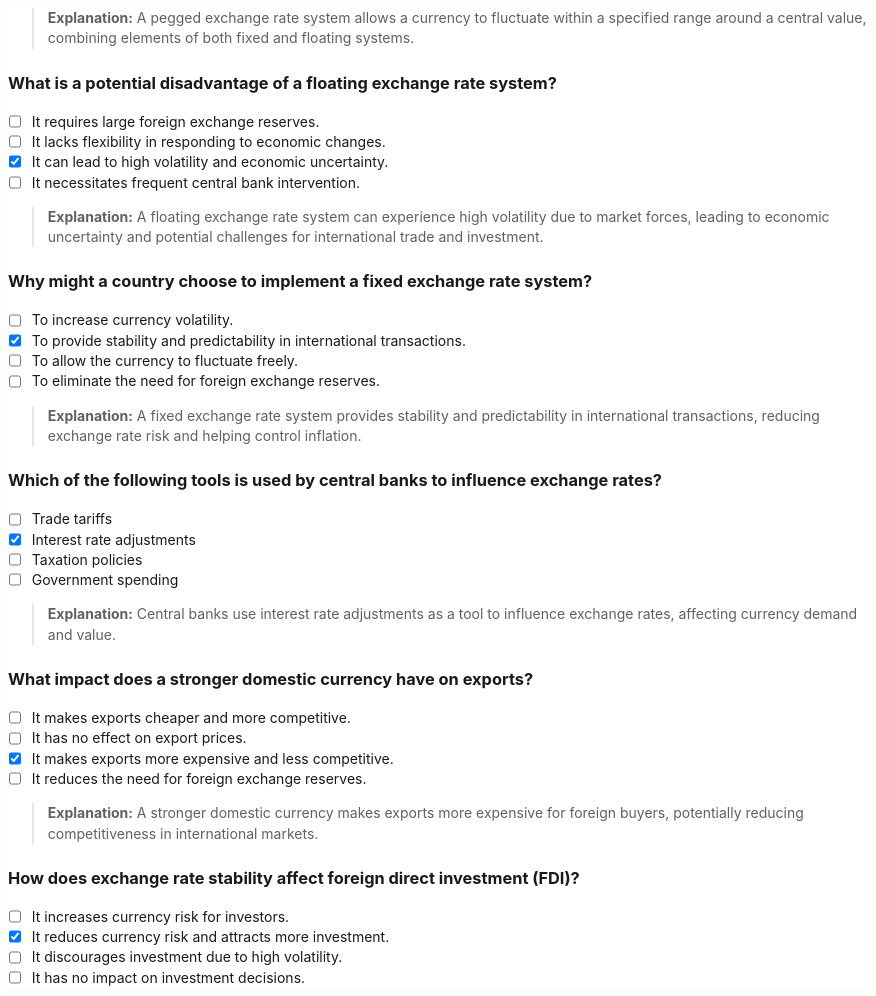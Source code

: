 > **Explanation:** A pegged exchange rate system allows a currency to fluctuate within a specified range around a central value, combining elements of both fixed and floating systems.

### What is a potential disadvantage of a floating exchange rate system?

- [ ] It requires large foreign exchange reserves.
- [ ] It lacks flexibility in responding to economic changes.
- [x] It can lead to high volatility and economic uncertainty.
- [ ] It necessitates frequent central bank intervention.

> **Explanation:** A floating exchange rate system can experience high volatility due to market forces, leading to economic uncertainty and potential challenges for international trade and investment.

### Why might a country choose to implement a fixed exchange rate system?

- [ ] To increase currency volatility.
- [x] To provide stability and predictability in international transactions.
- [ ] To allow the currency to fluctuate freely.
- [ ] To eliminate the need for foreign exchange reserves.

> **Explanation:** A fixed exchange rate system provides stability and predictability in international transactions, reducing exchange rate risk and helping control inflation.

### Which of the following tools is used by central banks to influence exchange rates?

- [ ] Trade tariffs
- [x] Interest rate adjustments
- [ ] Taxation policies
- [ ] Government spending

> **Explanation:** Central banks use interest rate adjustments as a tool to influence exchange rates, affecting currency demand and value.

### What impact does a stronger domestic currency have on exports?

- [ ] It makes exports cheaper and more competitive.
- [ ] It has no effect on export prices.
- [x] It makes exports more expensive and less competitive.
- [ ] It reduces the need for foreign exchange reserves.

> **Explanation:** A stronger domestic currency makes exports more expensive for foreign buyers, potentially reducing competitiveness in international markets.

### How does exchange rate stability affect foreign direct investment (FDI)?

- [ ] It increases currency risk for investors.
- [x] It reduces currency risk and attracts more investment.
- [ ] It discourages investment due to high volatility.
- [ ] It has no impact on investment decisions.
